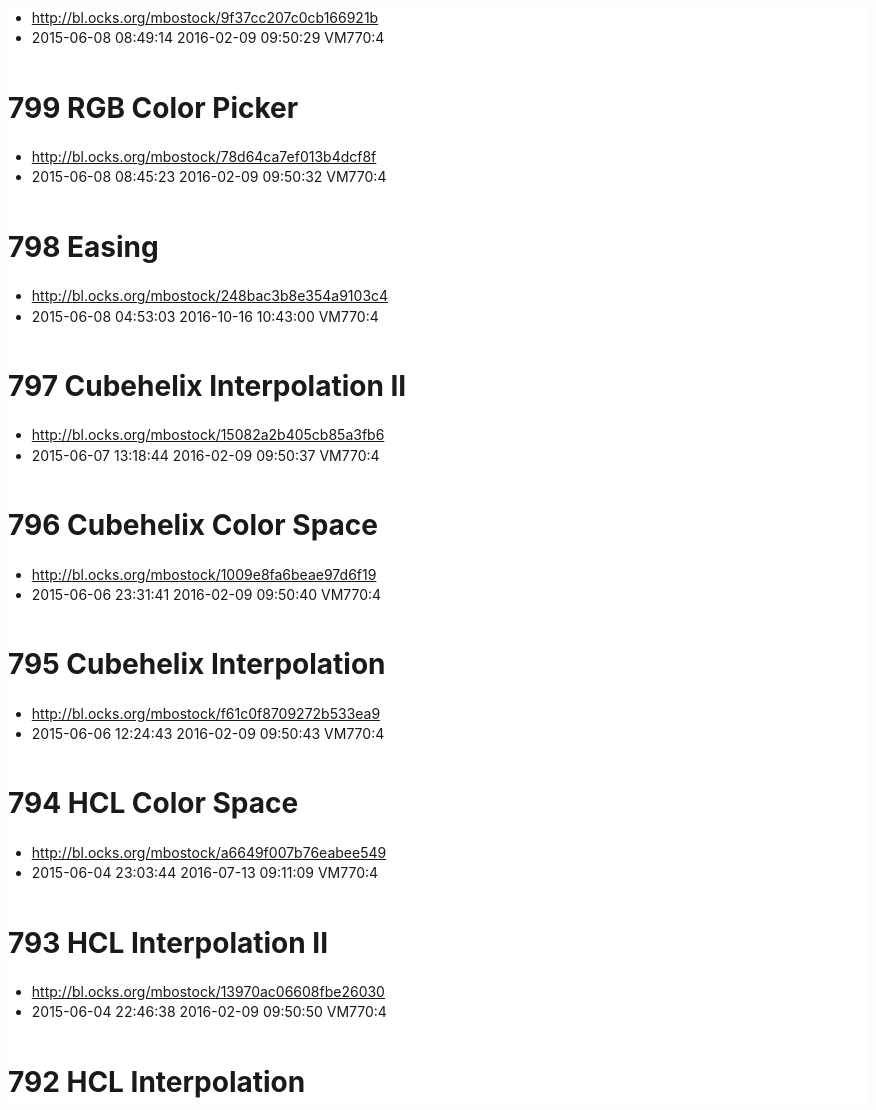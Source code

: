 * http://bl.ocks.org/mbostock/9f37cc207c0cb166921b
* 2015-06-08 08:49:14
2016-02-09 09:50:29
VM770:4 
# 799 RGB Color Picker

* http://bl.ocks.org/mbostock/78d64ca7ef013b4dcf8f
* 2015-06-08 08:45:23
2016-02-09 09:50:32
VM770:4 
# 798 Easing

* http://bl.ocks.org/mbostock/248bac3b8e354a9103c4
* 2015-06-08 04:53:03
2016-10-16 10:43:00
VM770:4 
# 797 Cubehelix Interpolation II

* http://bl.ocks.org/mbostock/15082a2b405cb85a3fb6
* 2015-06-07 13:18:44
2016-02-09 09:50:37
VM770:4 
# 796 Cubehelix Color Space

* http://bl.ocks.org/mbostock/1009e8fa6beae97d6f19
* 2015-06-06 23:31:41
2016-02-09 09:50:40
VM770:4 
# 795 Cubehelix Interpolation

* http://bl.ocks.org/mbostock/f61c0f8709272b533ea9
* 2015-06-06 12:24:43
2016-02-09 09:50:43
VM770:4 
# 794 HCL Color Space

* http://bl.ocks.org/mbostock/a6649f007b76eabee549
* 2015-06-04 23:03:44
2016-07-13 09:11:09
VM770:4 
# 793 HCL Interpolation II

* http://bl.ocks.org/mbostock/13970ac06608fbe26030
* 2015-06-04 22:46:38
2016-02-09 09:50:50
VM770:4 
# 792 HCL Interpolation
